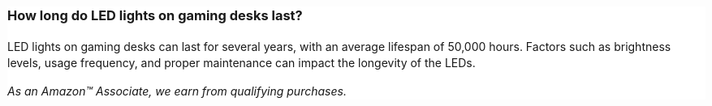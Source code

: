 
### How long do LED lights on gaming desks last?

LED lights on gaming desks can last for several years, with an average lifespan of 50,000 hours. Factors such as brightness levels, usage frequency, and proper maintenance can impact the longevity of the LEDs. 

*As an Amazon™ Associate, we earn from qualifying purchases.*